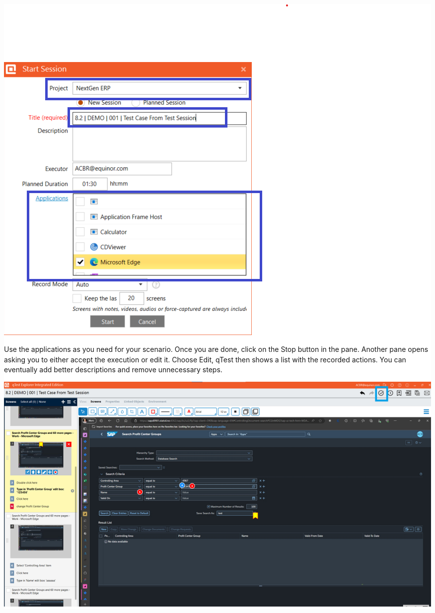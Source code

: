 ![Start Session](images/qtestexplorer-integrated-start-session.png)

Use the applications as you need for your scenario. Once you are done, click on the Stop button in the pane. Another pane opens asking you to either accept the execution or edit it. Choose Edit, qTest then shows a list with the recorded actions. You can eventually add better descriptions and remove unnecessary steps.

![Edit Done Session](images/qtestexplorer-integrated-edit-done-session.png)